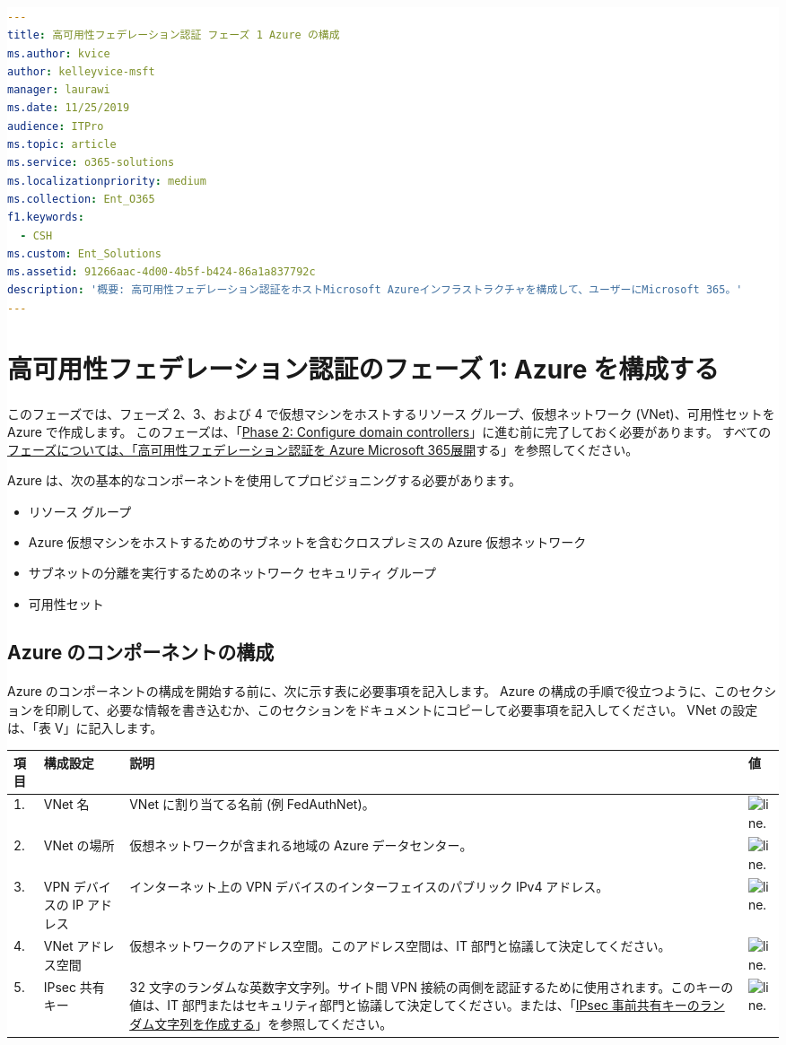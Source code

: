 ```yaml
---
title: 高可用性フェデレーション認証 フェーズ 1 Azure の構成
ms.author: kvice
author: kelleyvice-msft
manager: laurawi
ms.date: 11/25/2019
audience: ITPro
ms.topic: article
ms.service: o365-solutions
ms.localizationpriority: medium
ms.collection: Ent_O365
f1.keywords:
  - CSH
ms.custom: Ent_Solutions
ms.assetid: 91266aac-4d00-4b5f-b424-86a1a837792c
description: '概要: 高可用性フェデレーション認証をホストMicrosoft Azureインフラストラクチャを構成して、ユーザーにMicrosoft 365。'
---
```


# <a name="high-availability-federated-authentication-phase-1-configure-azure"></a>高可用性フェデレーション認証のフェーズ 1: Azure を構成する

このフェーズでは、フェーズ 2、3、および 4 で仮想マシンをホストするリソース グループ、仮想ネットワーク (VNet)、可用性セットを Azure で作成します。 このフェーズは、「[Phase 2: Configure domain controllers](high-availability-federated-authentication-phase-2-configure-domain-controllers.md)」に進む前に完了しておく必要があります。 すべての[フェーズについては、「高可用性フェデレーション認証を Azure Microsoft 365展開](deploy-high-availability-federated-authentication-for-microsoft-365-in-azure.md)する」を参照してください。
  
Azure は、次の基本的なコンポーネントを使用してプロビジョニングする必要があります。
  
- リソース グループ
    
- Azure 仮想マシンをホストするためのサブネットを含むクロスプレミスの Azure 仮想ネットワーク
    
- サブネットの分離を実行するためのネットワーク セキュリティ グループ
    
- 可用性セット
    
## <a name="configure-azure-components"></a>Azure のコンポーネントの構成

Azure のコンポーネントの構成を開始する前に、次に示す表に必要事項を記入します。 Azure の構成の手順で役立つように、このセクションを印刷して、必要な情報を書き込むか、このセクションをドキュメントにコピーして必要事項を記入してください。 VNet の設定は、「表 V」に記入します。
  
|**項目**|**構成設定**|**説明**|**値**|
|:-----|:-----|:-----|:-----|
|1.  <br/> |VNet 名  <br/> |VNet に割り当てる名前 (例 FedAuthNet)。  <br/> |![line.](../media/Common-Images/TableLine.png)  <br/> |
|2.  <br/> |VNet の場所  <br/> |仮想ネットワークが含まれる地域の Azure データセンター。  <br/> |![line.](../media/Common-Images/TableLine.png)  <br/> |
|3.  <br/> |VPN デバイスの IP アドレス  <br/> |インターネット上の VPN デバイスのインターフェイスのパブリック IPv4 アドレス。  <br/> |![line.](../media/Common-Images/TableLine.png)  <br/> |
|4.  <br/> |VNet アドレス空間  <br/> |仮想ネットワークのアドレス空間。このアドレス空間は、IT 部門と協議して決定してください。  <br/> |![line.](../media/Common-Images/TableLine.png)  <br/> |
|5.  <br/> |IPsec 共有キー  <br/> |32 文字のランダムな英数字文字列。サイト間 VPN 接続の両側を認証するために使用されます。このキーの値は、IT 部門またはセキュリティ部門と協議して決定してください。または、「[IPsec 事前共有キーのランダム文字列を作成する](https://social.technet.microsoft.com/wiki/contents/articles/32330.create-a-random-string-for-an-ipsec-preshared-key.aspx)」を参照してください。  <br/> |![line.](../media/Common-Images/TableLine.png)  <br/> |
   